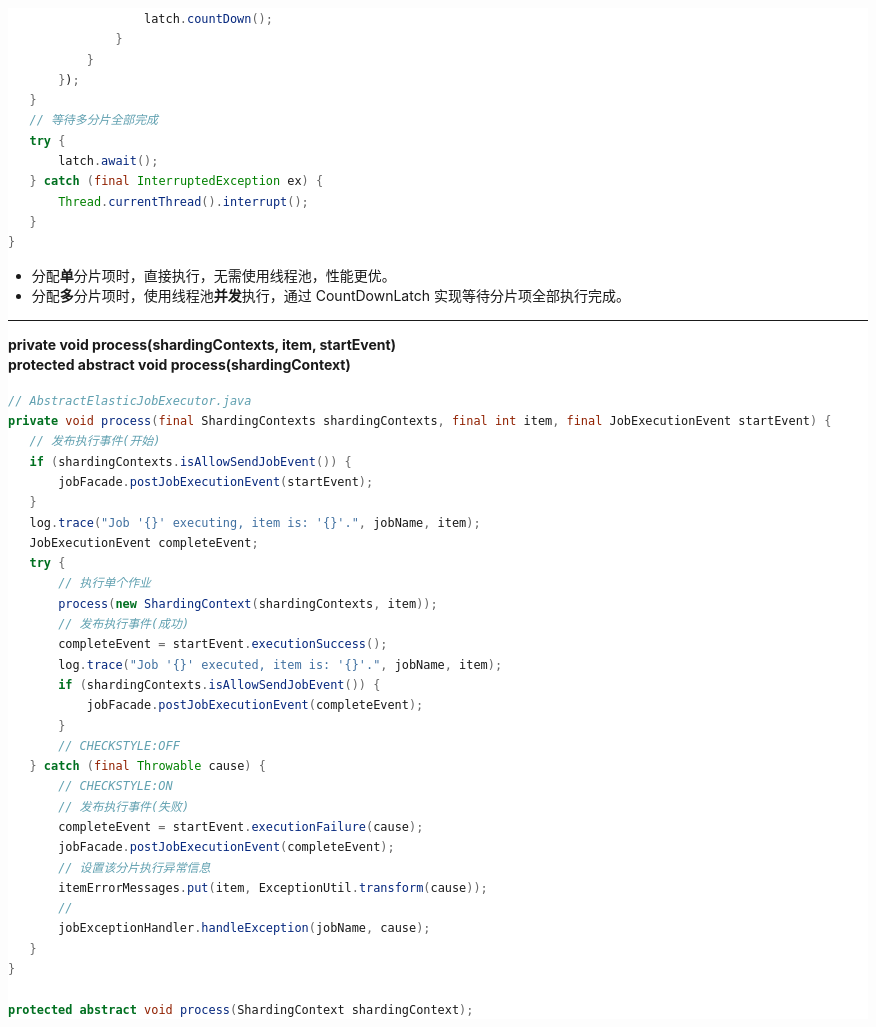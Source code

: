 ```Java
                   latch.countDown();
               }
           }
       });
   }
   // 等待多分片全部完成
   try {
       latch.await();
   } catch (final InterruptedException ex) {
       Thread.currentThread().interrupt();
   }
}
```

* 分配**单**分片项时，直接执行，无需使用线程池，性能更优。
* 分配**多**分片项时，使用线程池**并发**执行，通过 CountDownLatch 实现等待分片项全部执行完成。

-------

**private void process(shardingContexts, item, startEvent)**  
**protected abstract void process(shardingContext)**

```Java
// AbstractElasticJobExecutor.java
private void process(final ShardingContexts shardingContexts, final int item, final JobExecutionEvent startEvent) {
   // 发布执行事件(开始)
   if (shardingContexts.isAllowSendJobEvent()) {
       jobFacade.postJobExecutionEvent(startEvent);
   }
   log.trace("Job '{}' executing, item is: '{}'.", jobName, item);
   JobExecutionEvent completeEvent;
   try {
       // 执行单个作业
       process(new ShardingContext(shardingContexts, item));
       // 发布执行事件(成功)
       completeEvent = startEvent.executionSuccess();
       log.trace("Job '{}' executed, item is: '{}'.", jobName, item);
       if (shardingContexts.isAllowSendJobEvent()) {
           jobFacade.postJobExecutionEvent(completeEvent);
       }
       // CHECKSTYLE:OFF
   } catch (final Throwable cause) {
       // CHECKSTYLE:ON
       // 发布执行事件(失败)
       completeEvent = startEvent.executionFailure(cause);
       jobFacade.postJobExecutionEvent(completeEvent);
       // 设置该分片执行异常信息
       itemErrorMessages.put(item, ExceptionUtil.transform(cause));
       //
       jobExceptionHandler.handleException(jobName, cause);
   }
}

protected abstract void process(ShardingContext shardingContext);
```
